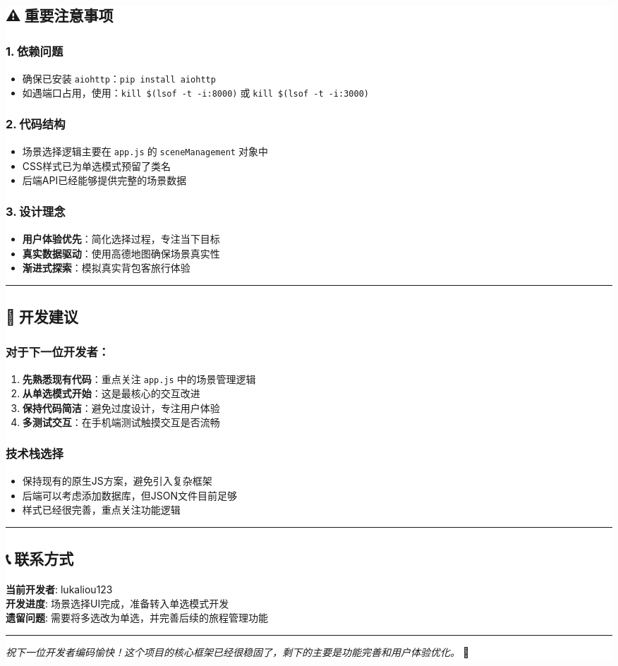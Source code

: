 ## ⚠️ 重要注意事项

### 1. 依赖问题
- 确保已安装 `aiohttp`：`pip install aiohttp`
- 如遇端口占用，使用：`kill $(lsof -t -i:8000)` 或 `kill $(lsof -t -i:3000)`

### 2. 代码结构
- 场景选择逻辑主要在 `app.js` 的 `sceneManagement` 对象中
- CSS样式已为单选模式预留了类名
- 后端API已经能够提供完整的场景数据

### 3. 设计理念
- **用户体验优先**：简化选择过程，专注当下目标
- **真实数据驱动**：使用高德地图确保场景真实性
- **渐进式探索**：模拟真实背包客旅行体验

---

## 🤝 开发建议

### 对于下一位开发者：
1. **先熟悉现有代码**：重点关注 `app.js` 中的场景管理逻辑
2. **从单选模式开始**：这是最核心的交互改进
3. **保持代码简洁**：避免过度设计，专注用户体验
4. **多测试交互**：在手机端测试触摸交互是否流畅

### 技术栈选择
- 保持现有的原生JS方案，避免引入复杂框架
- 后端可以考虑添加数据库，但JSON文件目前足够
- 样式已经很完善，重点关注功能逻辑

---

## 📞 联系方式

**当前开发者**: lukaliou123  
**开发进度**: 场景选择UI完成，准备转入单选模式开发  
**遗留问题**: 需要将多选改为单选，并完善后续的旅程管理功能  

---

*祝下一位开发者编码愉快！这个项目的核心框架已经很稳固了，剩下的主要是功能完善和用户体验优化。* 🚀
